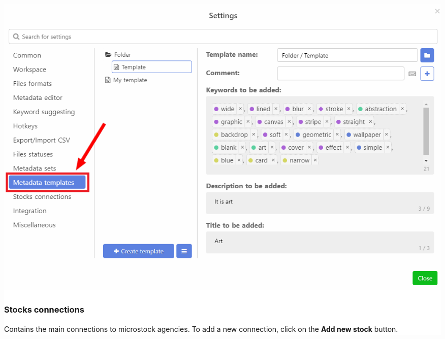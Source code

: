   <img src="media/en_settings_templates.png">
</p>
  
### Stocks connections

Contains the main connections to microstock agencies. To add a new connection, click on the **Add new stock** button.

<p align="center">